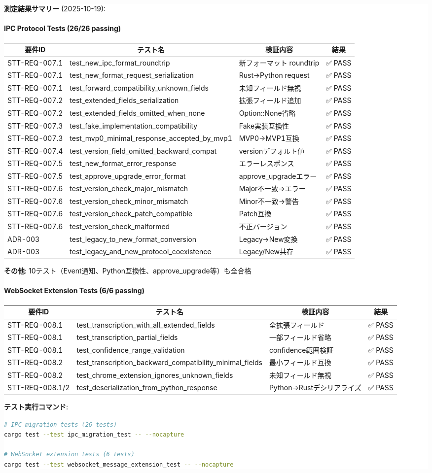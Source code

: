 **測定結果サマリー** (2025-10-19):

#### IPC Protocol Tests (26/26 passing)

| 要件ID | テスト名 | 検証内容 | 結果 |
|--------|----------|----------|------|
| STT-REQ-007.1 | test_new_ipc_format_roundtrip | 新フォーマット roundtrip | ✅ PASS |
| STT-REQ-007.1 | test_new_format_request_serialization | Rust→Python request | ✅ PASS |
| STT-REQ-007.1 | test_forward_compatibility_unknown_fields | 未知フィールド無視 | ✅ PASS |
| STT-REQ-007.2 | test_extended_fields_serialization | 拡張フィールド追加 | ✅ PASS |
| STT-REQ-007.2 | test_extended_fields_omitted_when_none | Option::None省略 | ✅ PASS |
| STT-REQ-007.3 | test_fake_implementation_compatibility | Fake実装互換性 | ✅ PASS |
| STT-REQ-007.3 | test_mvp0_minimal_response_accepted_by_mvp1 | MVP0→MVP1互換 | ✅ PASS |
| STT-REQ-007.4 | test_version_field_omitted_backward_compat | versionデフォルト値 | ✅ PASS |
| STT-REQ-007.5 | test_new_format_error_response | エラーレスポンス | ✅ PASS |
| STT-REQ-007.5 | test_approve_upgrade_error_format | approve_upgradeエラー | ✅ PASS |
| STT-REQ-007.6 | test_version_check_major_mismatch | Major不一致→エラー | ✅ PASS |
| STT-REQ-007.6 | test_version_check_minor_mismatch | Minor不一致→警告 | ✅ PASS |
| STT-REQ-007.6 | test_version_check_patch_compatible | Patch互換 | ✅ PASS |
| STT-REQ-007.6 | test_version_check_malformed | 不正バージョン | ✅ PASS |
| ADR-003 | test_legacy_to_new_format_conversion | Legacy→New変換 | ✅ PASS |
| ADR-003 | test_legacy_and_new_protocol_coexistence | Legacy/New共存 | ✅ PASS |

**その他**: 10テスト（Event通知、Python互換性、approve_upgrade等）も全合格

#### WebSocket Extension Tests (6/6 passing)

| 要件ID | テスト名 | 検証内容 | 結果 |
|--------|----------|----------|------|
| STT-REQ-008.1 | test_transcription_with_all_extended_fields | 全拡張フィールド | ✅ PASS |
| STT-REQ-008.1 | test_transcription_partial_fields | 一部フィールド省略 | ✅ PASS |
| STT-REQ-008.1 | test_confidence_range_validation | confidence範囲検証 | ✅ PASS |
| STT-REQ-008.2 | test_transcription_backward_compatibility_minimal_fields | 最小フィールド互換 | ✅ PASS |
| STT-REQ-008.2 | test_chrome_extension_ignores_unknown_fields | 未知フィールド無視 | ✅ PASS |
| STT-REQ-008.1/2 | test_deserialization_from_python_response | Python→Rustデシリアライズ | ✅ PASS |

**テスト実行コマンド**:
```bash
# IPC migration tests (26 tests)
cargo test --test ipc_migration_test -- --nocapture

# WebSocket extension tests (6 tests)
cargo test --test websocket_message_extension_test -- --nocapture
```
